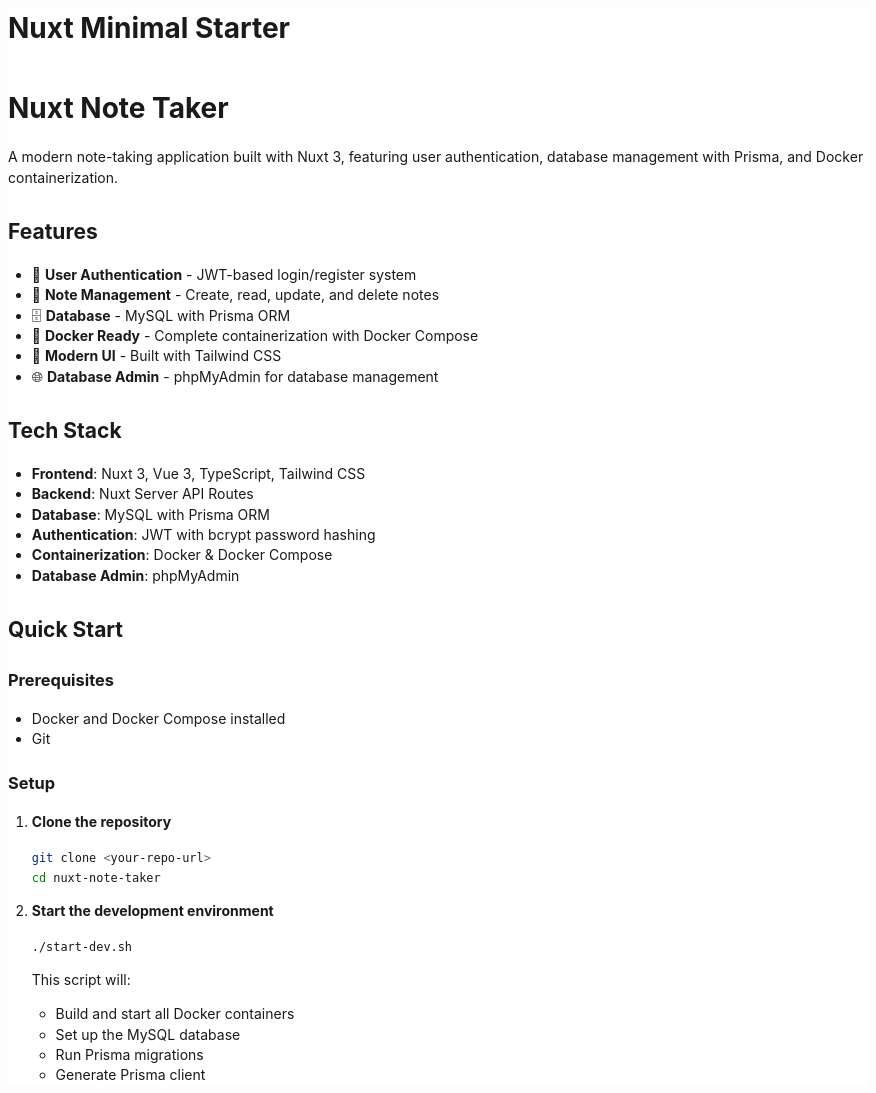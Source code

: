 # Nuxt Minimal Starter

# Nuxt Note Taker

A modern note-taking application built with Nuxt 3, featuring user authentication, database management with Prisma, and Docker containerization.

## Features

- 🔐 **User Authentication** - JWT-based login/register system
- 📝 **Note Management** - Create, read, update, and delete notes
- 🗄️ **Database** - MySQL with Prisma ORM
- 🐳 **Docker Ready** - Complete containerization with Docker Compose
- 🎨 **Modern UI** - Built with Tailwind CSS
- 🌐 **Database Admin** - phpMyAdmin for database management

## Tech Stack

- **Frontend**: Nuxt 3, Vue 3, TypeScript, Tailwind CSS
- **Backend**: Nuxt Server API Routes
- **Database**: MySQL with Prisma ORM
- **Authentication**: JWT with bcrypt password hashing
- **Containerization**: Docker & Docker Compose
- **Database Admin**: phpMyAdmin

## Quick Start

### Prerequisites

- Docker and Docker Compose installed
- Git

### Setup

1. **Clone the repository**

   ```bash
   git clone <your-repo-url>
   cd nuxt-note-taker
   ```

2. **Start the development environment**

   ```bash
   ./start-dev.sh
   ```

   This script will:
   - Build and start all Docker containers
   - Set up the MySQL database
   - Run Prisma migrations
   - Generate Prisma client
